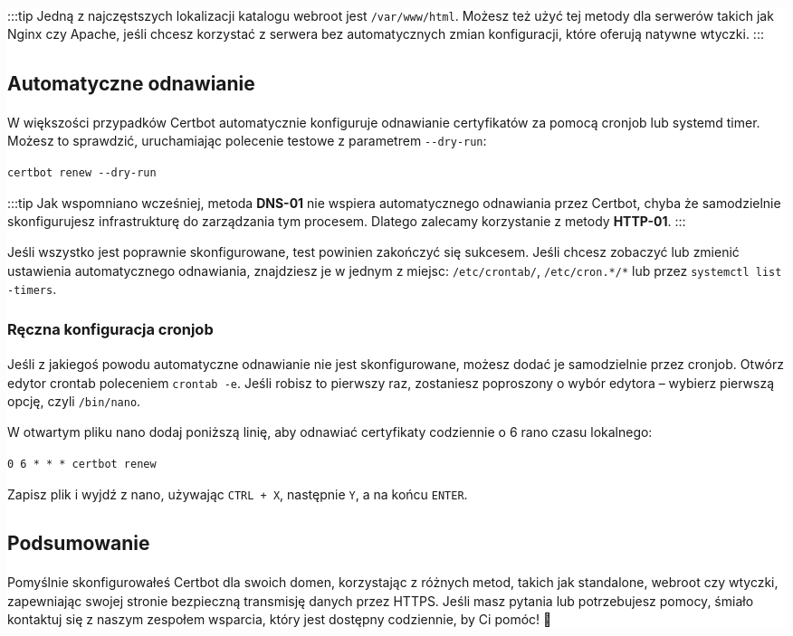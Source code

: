 :::tip
Jedną z najczęstszych lokalizacji katalogu webroot jest `/var/www/html`. Możesz też użyć tej metody dla serwerów takich jak Nginx czy Apache, jeśli chcesz korzystać z serwera bez automatycznych zmian konfiguracji, które oferują natywne wtyczki.
:::

</TabItem>
</Tabs>

## Automatyczne odnawianie

W większości przypadków Certbot automatycznie konfiguruje odnawianie certyfikatów za pomocą cronjob lub systemd timer. Możesz to sprawdzić, uruchamiając polecenie testowe z parametrem `--dry-run`:

```
certbot renew --dry-run
```

:::tip
Jak wspomniano wcześniej, metoda **DNS-01** nie wspiera automatycznego odnawiania przez Certbot, chyba że samodzielnie skonfigurujesz infrastrukturę do zarządzania tym procesem. Dlatego zalecamy korzystanie z metody **HTTP-01**.
:::

Jeśli wszystko jest poprawnie skonfigurowane, test powinien zakończyć się sukcesem. Jeśli chcesz zobaczyć lub zmienić ustawienia automatycznego odnawiania, znajdziesz je w jednym z miejsc: `/etc/crontab/`, `/etc/cron.*/*` lub przez `systemctl list-timers`.

### Ręczna konfiguracja cronjob

Jeśli z jakiegoś powodu automatyczne odnawianie nie jest skonfigurowane, możesz dodać je samodzielnie przez cronjob. Otwórz edytor crontab poleceniem `crontab -e`. Jeśli robisz to pierwszy raz, zostaniesz poproszony o wybór edytora – wybierz pierwszą opcję, czyli `/bin/nano`.

W otwartym pliku nano dodaj poniższą linię, aby odnawiać certyfikaty codziennie o 6 rano czasu lokalnego:

```
0 6 * * * certbot renew
```

Zapisz plik i wyjdź z nano, używając `CTRL + X`, następnie `Y`, a na końcu `ENTER`.

## Podsumowanie

Pomyślnie skonfigurowałeś Certbot dla swoich domen, korzystając z różnych metod, takich jak standalone, webroot czy wtyczki, zapewniając swojej stronie bezpieczną transmisję danych przez HTTPS. Jeśli masz pytania lub potrzebujesz pomocy, śmiało kontaktuj się z naszym zespołem wsparcia, który jest dostępny codziennie, by Ci pomóc! 🙂

<InlineVoucher />